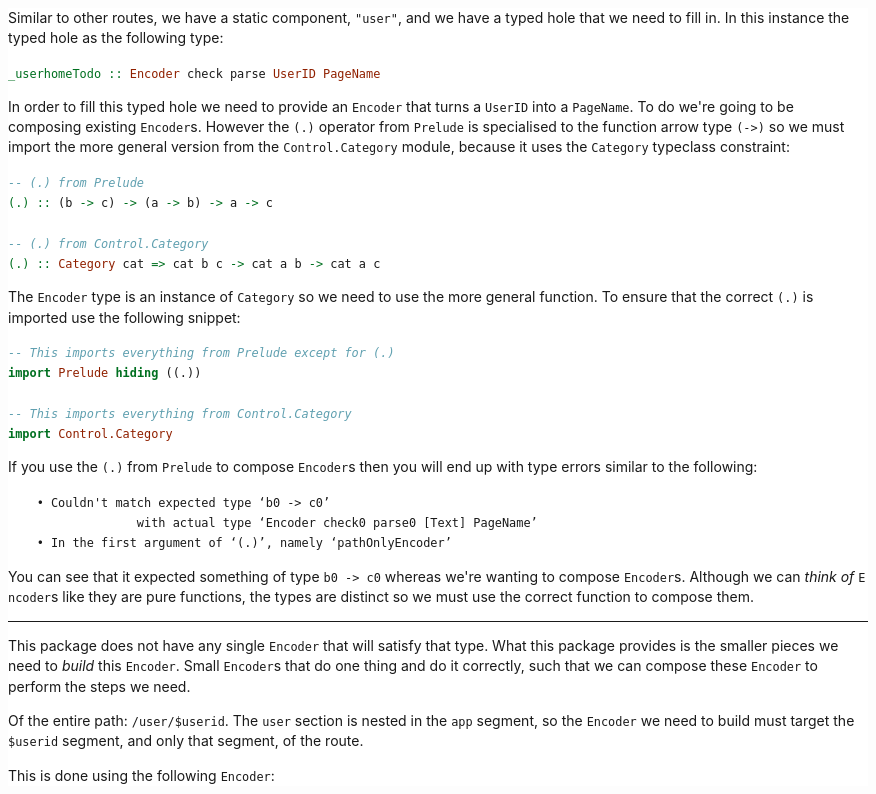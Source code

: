 Similar to other routes, we have a static component, `"user"`, and we have a typed hole that we need
to fill in. In this instance the typed hole as the following type:

```haskell
_userhomeTodo :: Encoder check parse UserID PageName
```

In order to fill this typed hole we need to provide an `Encoder` that turns a `UserID` into a
`PageName`. To do we're going to be composing existing `Encoder`s. However the `(.)` operator from
`Prelude` is specialised to the function arrow type `(->)` so we must import the more general
version from the `Control.Category` module, because it uses the `Category` typeclass constraint:

```haskell
-- (.) from Prelude
(.) :: (b -> c) -> (a -> b) -> a -> c

-- (.) from Control.Category
(.) :: Category cat => cat b c -> cat a b -> cat a c
```

The `Encoder` type is an instance of `Category` so we need to use the more general function. To ensure
that the correct `(.)` is imported use the following snippet:

 ```haskell
-- This imports everything from Prelude except for (.)
import Prelude hiding ((.))

-- This imports everything from Control.Category
import Control.Category
```

If you use the `(.)` from `Prelude` to compose `Encoder`s then you will end up with type errors
similar to the following:

```shell
    • Couldn't match expected type ‘b0 -> c0’
                  with actual type ‘Encoder check0 parse0 [Text] PageName’
    • In the first argument of ‘(.)’, namely ‘pathOnlyEncoder’
```

You can see that it expected something of type `b0 -> c0` whereas we're wanting to compose
`Encoder`s. Although we can _think of_ `Encoder`s like they are pure functions, the types are
distinct so we must use the correct function to compose them.

----

This package does not have any single `Encoder` that will satisfy that type. What this package
provides is the smaller pieces we need to _build_ this `Encoder`. Small `Encoder`s that do one thing
and do it correctly, such that we can compose these `Encoder` to perform the steps we need.

Of the entire path: `/user/$userid`. The `user` section is nested in the `app` segment, so the
`Encoder` we need to build must target the `$userid` segment, and only that segment, of the route.

This is done using the following `Encoder`:
